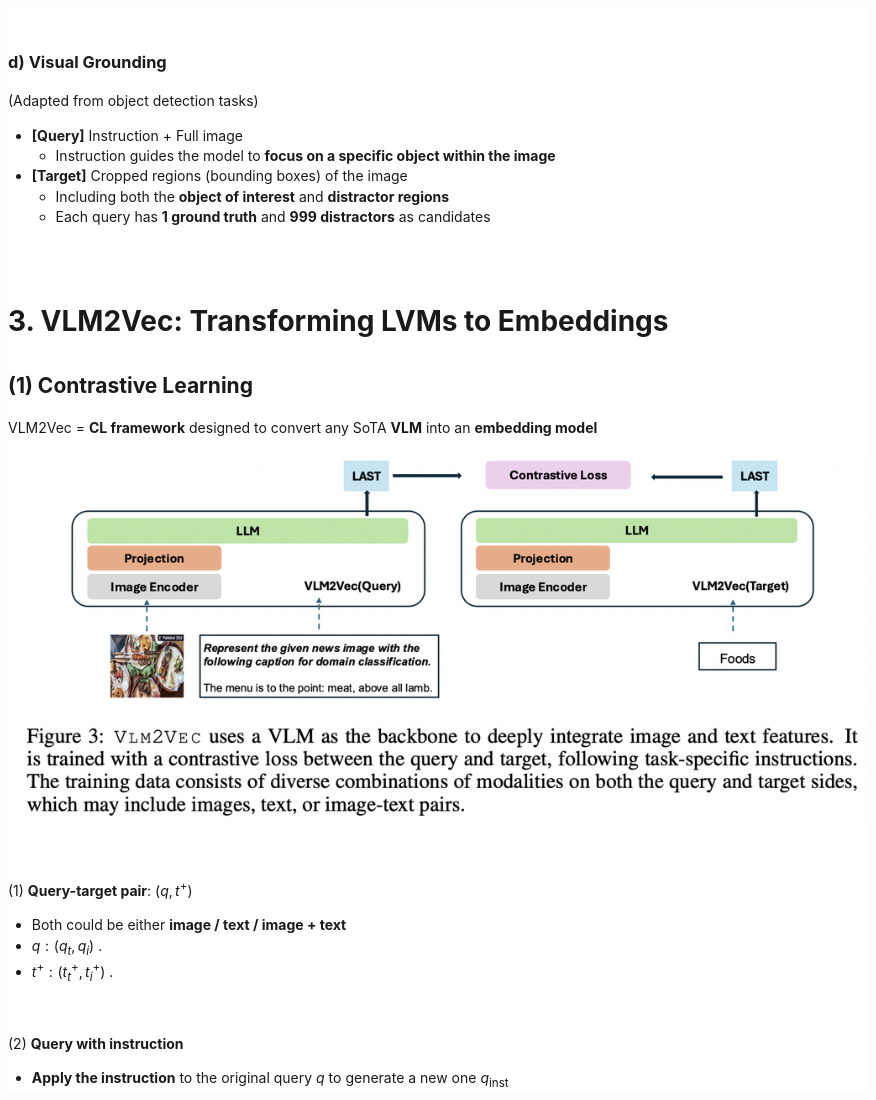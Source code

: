 <br>

### d) Visual Grounding 

(Adapted from object detection tasks)

- **[Query]** Instruction + Full image
  - Instruction guides the model to **focus on a specific object within the image**
- **[Target]** Cropped regions (bounding boxes) of the image
  - Including both the **object of interest** and **distractor regions**
  - Each query has **1 ground truth** and **999 distractors** as candidates

<br>

# 3. VLM2Vec: Transforming LVMs to Embeddings

## (1) Contrastive Learning

VLM2Vec = **CL framework** designed to convert any SoTA **VLM** into an **embedding model**

![figure2](/assets/img/llm/img802.png)

<br>

(1) **Query-target pair**: $(q,t^{+})$

- Both could be either **image / text / image + text**
- $q : (q_t, q_i)$ .
- $t^{+} : (t_t^{+}, t_i^{+})$ .

<br>

(2) **Query with instruction**

- **Apply the instruction** to the original query $q$ to generate a new one $q_{\text{inst}}$
